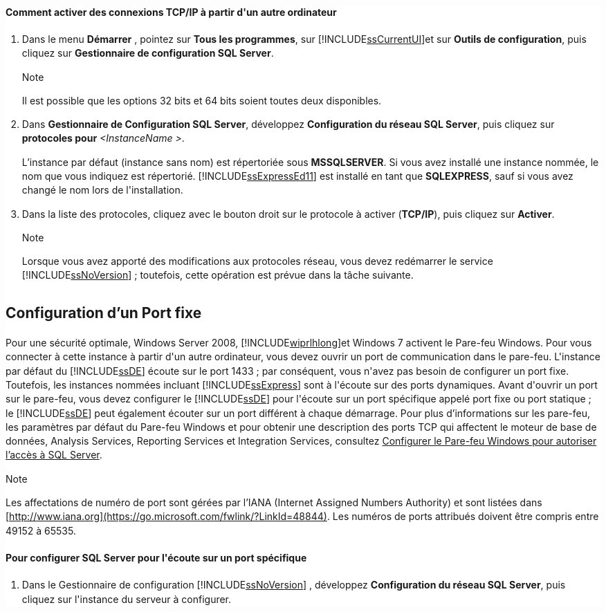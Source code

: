 #### <a name="how-to-enable-tcpip-connections-from-another-computer"></a>Comment activer des connexions TCP/IP à partir d'un autre ordinateur  
  
1.  Dans le menu **Démarrer** , pointez sur **Tous les programmes**, sur [!INCLUDE[ssCurrentUI](../includes/sscurrentui-md.md)]et sur **Outils de configuration**, puis cliquez sur **Gestionnaire de configuration SQL Server**.  
  
    > [!NOTE]  
    >  Il est possible que les options 32 bits et 64 bits soient toutes deux disponibles.  
  
2.  Dans **Gestionnaire de Configuration SQL Server**, développez **Configuration du réseau SQL Server**, puis cliquez sur **protocoles pour**  *\<InstanceName >*.  
  
     L’instance par défaut (instance sans nom) est répertoriée sous **MSSQLSERVER**. Si vous avez installé une instance nommée, le nom que vous indiquez est répertorié. [!INCLUDE[ssExpressEd11](../includes/ssexpressed11-md.md)] est installé en tant que **SQLEXPRESS**, sauf si vous avez changé le nom lors de l'installation.  
  
3.  Dans la liste des protocoles, cliquez avec le bouton droit sur le protocole à activer (**TCP/IP**), puis cliquez sur **Activer**.  
  
    > [!NOTE]  
    >  Lorsque vous avez apporté des modifications aux protocoles réseau, vous devez redémarrer le service [!INCLUDE[ssNoVersion](../includes/ssnoversion-md.md)] ; toutefois, cette opération est prévue dans la tâche suivante.  
  
##  <a name="port"></a> Configuration d’un Port fixe  
 Pour une sécurité optimale, Windows Server 2008, [!INCLUDE[wiprlhlong](../includes/wiprlhlong-md.md)]et Windows 7 activent le Pare-feu Windows. Pour vous connecter à cette instance à partir d'un autre ordinateur, vous devez ouvrir un port de communication dans le pare-feu. L'instance par défaut du [!INCLUDE[ssDE](../includes/ssde-md.md)] écoute sur le port 1433 ; par conséquent, vous n'avez pas besoin de configurer un port fixe. Toutefois, les instances nommées incluant [!INCLUDE[ssExpress](../includes/ssexpress-md.md)] sont à l'écoute sur des ports dynamiques. Avant d'ouvrir un port sur le pare-feu, vous devez configurer le [!INCLUDE[ssDE](../includes/ssde-md.md)] pour l'écoute sur un port spécifique appelé port fixe ou port statique ; le [!INCLUDE[ssDE](../includes/ssde-md.md)] peut également écouter sur un port différent à chaque démarrage. Pour plus d’informations sur les pare-feu, les paramètres par défaut du Pare-feu Windows et pour obtenir une description des ports TCP qui affectent le moteur de base de données, Analysis Services, Reporting Services et Integration Services, consultez [Configurer le Pare-feu Windows pour autoriser l’accès à SQL Server](../sql-server/install/configure-the-windows-firewall-to-allow-sql-server-access.md).  
  
> [!NOTE]  
>  Les affectations de numéro de port sont gérées par l’IANA (Internet Assigned Numbers Authority) et sont listées dans [http://www.iana.org](https://go.microsoft.com/fwlink/?LinkId=48844). Les numéros de ports attribués doivent être compris entre 49152 à 65535.  
  
#### <a name="configure-sql-server-to-listen-on-a-specific-port"></a>Pour configurer SQL Server pour l'écoute sur un port spécifique  
  
1.  Dans le Gestionnaire de configuration [!INCLUDE[ssNoVersion](../includes/ssnoversion-md.md)] , développez **Configuration du réseau SQL Server**, puis cliquez sur l'instance du serveur à configurer.  
  